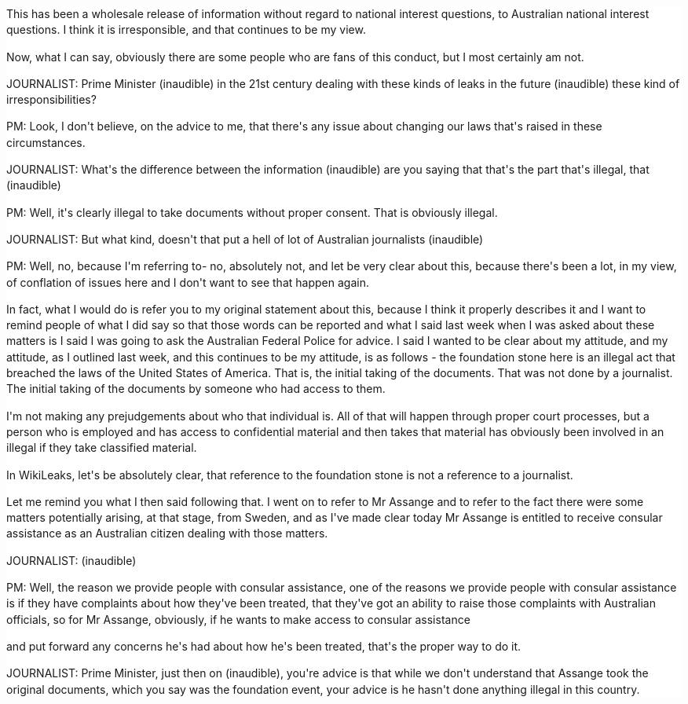   This has been a wholesale release of information without regard to national interest  questions, to Australian national interest questions. I think it is irresponsible, and that  continues to be my view. 

  Now, what I can say, obviously there are some people who are fans of this conduct, but  I most certainly am not. 

  JOURNALIST: Prime Minister (inaudible) in the 21st century dealing with these kinds of  leaks in the future (inaudible) these kind of irresponsibilities? 

  PM: Look, I don't believe, on the advice to me, that there's any issue about changing our  laws that's raised in these circumstances. 

  JOURNALIST: What's the difference between the information (inaudible) are you saying  that that's the part that's illegal, that (inaudible) 

  PM: Well, it's clearly illegal to take documents without proper consent. That is obviously  illegal. 

  JOURNALIST: But what kind, doesn't that put a hell of lot of Australian journalists  (inaudible) 

  PM: Well, no, because I'm referring to- no, absolutely not, and let be very clear about  this, because there's been a lot, in my view, of conflation of issues here and I don't want  to see that happen again. 

  In fact, what I would do is refer you to my original statement about this, because I think  it properly describes it and I want to remind people of what I did say so that those words  can be reported and what I said last week when I was asked about these matters is I  said I was going to ask the Australian Federal Police for advice. I said I wanted to be  clear about my attitude, and my attitude, as I outlined last week, and this continues to  be my attitude, is as follows - the foundation stone here is an illegal act that breached  the laws of the United States of America. That is, the initial taking of the documents.  That was not done by a journalist. The initial taking of the documents by someone who  had access to them. 

  I'm not making any prejudgements about who that individual is. All of that will happen  through proper court processes, but a person who is employed and has access to  confidential material and then takes that material has obviously been involved in an  illegal if they take classified material. 

  In WikiLeaks, let's be absolutely clear, that reference to the foundation stone is not a  reference to a journalist. 

  Let me remind you what I then said following that. I went on to refer to Mr Assange and  to refer to the fact there were some matters potentially arising, at that stage, from  Sweden, and as I've made clear today Mr Assange is entitled to receive consular  assistance as an Australian citizen dealing with those matters. 

  JOURNALIST: (inaudible) 

  PM: Well, the reason we provide people with consular assistance, one of the reasons we  provide people with consular assistance is if they have complaints about how they've  been treated, that they've got an ability to raise those complaints with Australian  officials, so for Mr Assange, obviously, if he wants to make access to consular assistance 

  and put forward any concerns he's had about how he's been treated, that's the proper  way to do it. 

  JOURNALIST: Prime Minister, just then on (inaudible), you're advice is that while we  don't understand that Assange took the original documents, which you say was the  foundation event, your advice is he hasn't done anything illegal in this country. 
